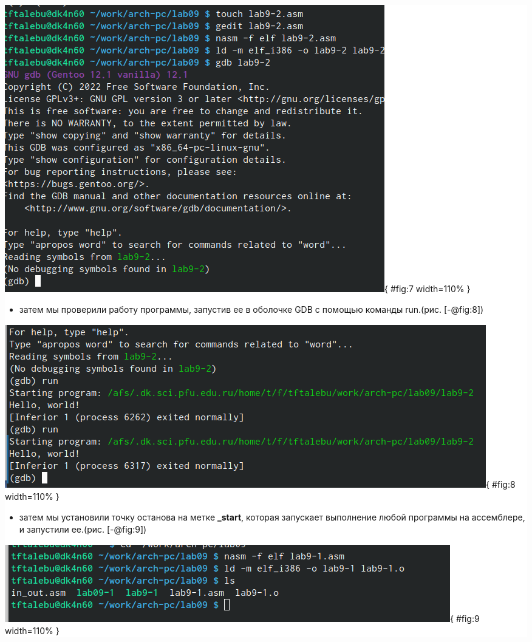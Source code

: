 ![Ресунок](image/7.png){ #fig:7 width=110% }

- затем мы проверили работу программы, запустив ее в оболочке GDB с
помощью команды run.(рис. [-@fig:8])

![Ресунок](image/8.png){ #fig:8 width=110% }

-  затем мы установили точку останова на метке **_start**, которая запускает
выполнение любой программы на ассемблере, и запустили ее.(рис. [-@fig:9])

![Ресунок](image/1.png){ #fig:9 width=110% }
